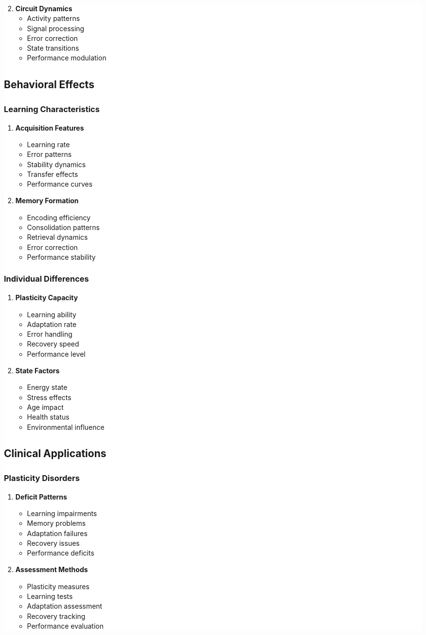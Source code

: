 2. **Circuit Dynamics**
   - Activity patterns
   - Signal processing
   - Error correction
   - State transitions
   - Performance modulation

## Behavioral Effects

### Learning Characteristics
1. **Acquisition Features**
   - Learning rate
   - Error patterns
   - Stability dynamics
   - Transfer effects
   - Performance curves

2. **Memory Formation**
   - Encoding efficiency
   - Consolidation patterns
   - Retrieval dynamics
   - Error correction
   - Performance stability

### Individual Differences
1. **Plasticity Capacity**
   - Learning ability
   - Adaptation rate
   - Error handling
   - Recovery speed
   - Performance level

2. **State Factors**
   - Energy state
   - Stress effects
   - Age impact
   - Health status
   - Environmental influence

## Clinical Applications

### Plasticity Disorders
1. **Deficit Patterns**
   - Learning impairments
   - Memory problems
   - Adaptation failures
   - Recovery issues
   - Performance deficits

2. **Assessment Methods**
   - Plasticity measures
   - Learning tests
   - Adaptation assessment
   - Recovery tracking
   - Performance evaluation
